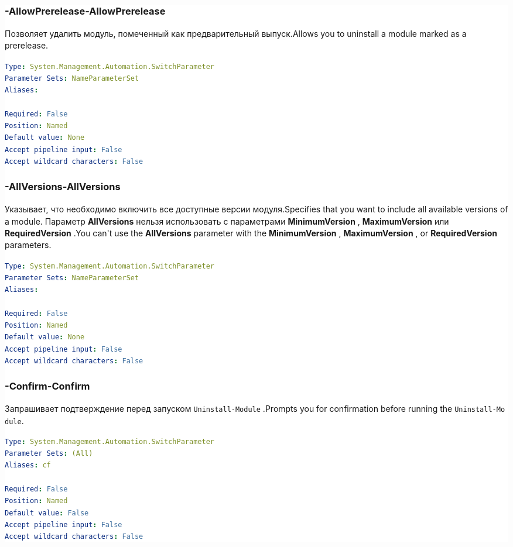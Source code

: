 ### <span data-ttu-id="9e489-121">-AllowPrerelease</span><span class="sxs-lookup"><span data-stu-id="9e489-121">-AllowPrerelease</span></span>

<span data-ttu-id="9e489-122">Позволяет удалить модуль, помеченный как предварительный выпуск.</span><span class="sxs-lookup"><span data-stu-id="9e489-122">Allows you to uninstall a module marked as a prerelease.</span></span>

```yaml
Type: System.Management.Automation.SwitchParameter
Parameter Sets: NameParameterSet
Aliases:

Required: False
Position: Named
Default value: None
Accept pipeline input: False
Accept wildcard characters: False
```

### <span data-ttu-id="9e489-123">-AllVersions</span><span class="sxs-lookup"><span data-stu-id="9e489-123">-AllVersions</span></span>

<span data-ttu-id="9e489-124">Указывает, что необходимо включить все доступные версии модуля.</span><span class="sxs-lookup"><span data-stu-id="9e489-124">Specifies that you want to include all available versions of a module.</span></span> <span data-ttu-id="9e489-125">Параметр **AllVersions** нельзя использовать с параметрами **MinimumVersion** , **MaximumVersion** или **RequiredVersion** .</span><span class="sxs-lookup"><span data-stu-id="9e489-125">You can't use the **AllVersions** parameter with the **MinimumVersion** , **MaximumVersion** , or **RequiredVersion** parameters.</span></span>

```yaml
Type: System.Management.Automation.SwitchParameter
Parameter Sets: NameParameterSet
Aliases:

Required: False
Position: Named
Default value: None
Accept pipeline input: False
Accept wildcard characters: False
```

### <span data-ttu-id="9e489-126">-Confirm</span><span class="sxs-lookup"><span data-stu-id="9e489-126">-Confirm</span></span>

<span data-ttu-id="9e489-127">Запрашивает подтверждение перед запуском `Uninstall-Module` .</span><span class="sxs-lookup"><span data-stu-id="9e489-127">Prompts you for confirmation before running the `Uninstall-Module`.</span></span>

```yaml
Type: System.Management.Automation.SwitchParameter
Parameter Sets: (All)
Aliases: cf

Required: False
Position: Named
Default value: False
Accept pipeline input: False
Accept wildcard characters: False
```
